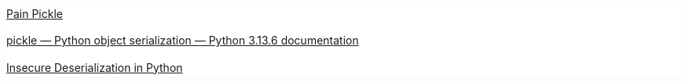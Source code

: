 [Pain Pickle](https://hitcon.org/2022/slides/Pain%20Pickle%EF%BC%9A%E7%B3%BB%E7%B5%B1%E5%8C%96%E5%9C%B0%E7%B9%9E%E9%81%8E%20Restricted%20Unpickler.pdf)

[pickle — Python object serialization &#8212; Python 3.13.6 documentation](https://docs.python.org/3/library/pickle.html)

[Insecure Deserialization in Python](https://tontac.team/insecure-deserialization-in-python/)

